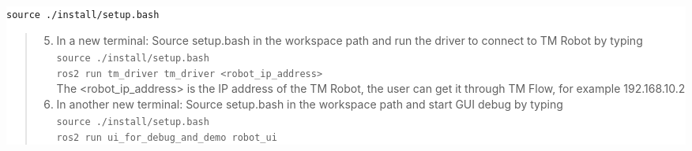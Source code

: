 ``source ./install/setup.bash``<br/>
> 5. In a new terminal: Source setup.bash in the workspace path and run the driver to connect to TM Robot by typing<br/>
``source ./install/setup.bash``<br/>
``ros2 run tm_driver tm_driver <robot_ip_address>``<br/>
The <robot_ip_address> is the IP address of the TM Robot, the user can get it through TM Flow, for example 192.168.10.2<br/>
> 6. In another new terminal: Source setup.bash in the workspace path and start GUI debug by typing<br/>
``source ./install/setup.bash``<br/>
``ros2 run ui_for_debug_and_demo robot_ui``<br/>

